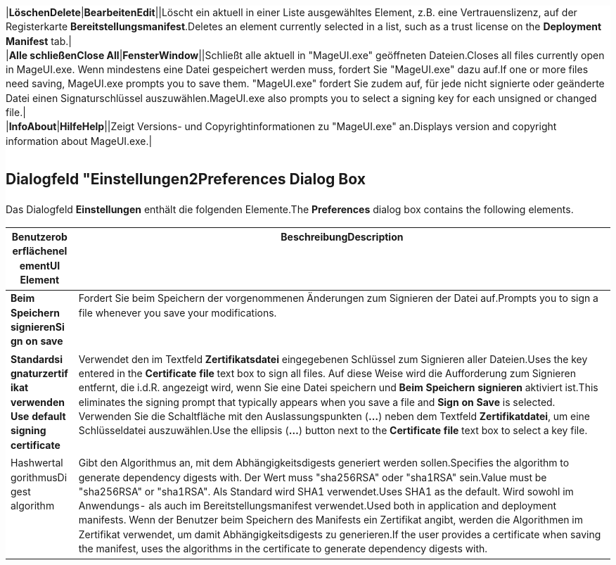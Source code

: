 |<span data-ttu-id="2f049-168">**Löschen**</span><span class="sxs-lookup"><span data-stu-id="2f049-168">**Delete**</span></span>|<span data-ttu-id="2f049-169">**Bearbeiten**</span><span class="sxs-lookup"><span data-stu-id="2f049-169">**Edit**</span></span>||<span data-ttu-id="2f049-170">Löscht ein aktuell in einer Liste ausgewähltes Element, z.B. eine Vertrauenslizenz, auf der Registerkarte **Bereitstellungsmanifest**.</span><span class="sxs-lookup"><span data-stu-id="2f049-170">Deletes an element currently selected in a list, such as a trust license on the **Deployment Manifest** tab.</span></span>|  
|<span data-ttu-id="2f049-171">**Alle schließen**</span><span class="sxs-lookup"><span data-stu-id="2f049-171">**Close All**</span></span>|<span data-ttu-id="2f049-172">**Fenster**</span><span class="sxs-lookup"><span data-stu-id="2f049-172">**Window**</span></span>||<span data-ttu-id="2f049-173">Schließt alle aktuell in "MageUI.exe" geöffneten Dateien.</span><span class="sxs-lookup"><span data-stu-id="2f049-173">Closes all files currently open in MageUI.exe.</span></span> <span data-ttu-id="2f049-174">Wenn mindestens eine Datei gespeichert werden muss, fordert Sie "MageUI.exe" dazu auf.</span><span class="sxs-lookup"><span data-stu-id="2f049-174">If one or more files need saving, MageUI.exe prompts you to save them.</span></span> <span data-ttu-id="2f049-175">"MageUI.exe" fordert Sie zudem auf, für jede nicht signierte oder geänderte Datei einen Signaturschlüssel auszuwählen.</span><span class="sxs-lookup"><span data-stu-id="2f049-175">MageUI.exe also prompts you to select a signing key for each unsigned or changed file.</span></span>|  
|<span data-ttu-id="2f049-176">**Info**</span><span class="sxs-lookup"><span data-stu-id="2f049-176">**About**</span></span>|<span data-ttu-id="2f049-177">**Hilfe**</span><span class="sxs-lookup"><span data-stu-id="2f049-177">**Help**</span></span>||<span data-ttu-id="2f049-178">Zeigt Versions- und Copyrightinformationen zu "MageUI.exe" an.</span><span class="sxs-lookup"><span data-stu-id="2f049-178">Displays version and copyright information about MageUI.exe.</span></span>|  
  
## <a name="preferences-dialog-box"></a><span data-ttu-id="2f049-179">Dialogfeld "Einstellungen2</span><span class="sxs-lookup"><span data-stu-id="2f049-179">Preferences Dialog Box</span></span>  
 <span data-ttu-id="2f049-180">Das Dialogfeld **Einstellungen** enthält die folgenden Elemente.</span><span class="sxs-lookup"><span data-stu-id="2f049-180">The **Preferences** dialog box contains the following elements.</span></span>  
  
|<span data-ttu-id="2f049-181">Benutzeroberflächenelement</span><span class="sxs-lookup"><span data-stu-id="2f049-181">UI Element</span></span>|<span data-ttu-id="2f049-182">Beschreibung</span><span class="sxs-lookup"><span data-stu-id="2f049-182">Description</span></span>|  
|----------------|-----------------|  
|<span data-ttu-id="2f049-183">**Beim Speichern signieren**</span><span class="sxs-lookup"><span data-stu-id="2f049-183">**Sign on save**</span></span>|<span data-ttu-id="2f049-184">Fordert Sie beim Speichern der vorgenommenen Änderungen zum Signieren der Datei auf.</span><span class="sxs-lookup"><span data-stu-id="2f049-184">Prompts you to sign a file whenever you save your modifications.</span></span>|  
|<span data-ttu-id="2f049-185">**Standardsignaturzertifikat verwenden**</span><span class="sxs-lookup"><span data-stu-id="2f049-185">**Use default signing certificate**</span></span>|<span data-ttu-id="2f049-186">Verwendet den im Textfeld **Zertifikatsdatei** eingegebenen Schlüssel zum Signieren aller Dateien.</span><span class="sxs-lookup"><span data-stu-id="2f049-186">Uses the key entered in the **Certificate file** text box to sign all files.</span></span> <span data-ttu-id="2f049-187">Auf diese Weise wird die Aufforderung zum Signieren entfernt, die i.d.R. angezeigt wird, wenn Sie eine Datei speichern und **Beim Speichern signieren** aktiviert ist.</span><span class="sxs-lookup"><span data-stu-id="2f049-187">This eliminates the signing prompt that typically appears when you save a file and **Sign on Save** is selected.</span></span> <span data-ttu-id="2f049-188">Verwenden Sie die Schaltfläche mit den Auslassungspunkten (**…**) neben dem Textfeld **Zertifikatdatei**, um eine Schlüsseldatei auszuwählen.</span><span class="sxs-lookup"><span data-stu-id="2f049-188">Use the ellipsis (**…**) button next to the **Certificate file** text box to select a key file.</span></span>|  
|<span data-ttu-id="2f049-189">Hashwertalgorithmus</span><span class="sxs-lookup"><span data-stu-id="2f049-189">Digest algorithm</span></span>|<span data-ttu-id="2f049-190">Gibt den Algorithmus an, mit dem Abhängigkeitsdigests generiert werden sollen.</span><span class="sxs-lookup"><span data-stu-id="2f049-190">Specifies the algorithm to generate dependency digests with.</span></span> <span data-ttu-id="2f049-191">Der Wert muss "sha256RSA" oder "sha1RSA" sein.</span><span class="sxs-lookup"><span data-stu-id="2f049-191">Value must be "sha256RSA" or "sha1RSA".</span></span> <span data-ttu-id="2f049-192">Als Standard wird SHA1 verwendet.</span><span class="sxs-lookup"><span data-stu-id="2f049-192">Uses SHA1 as the default.</span></span> <span data-ttu-id="2f049-193">Wird sowohl im Anwendungs- als auch im Bereitstellungsmanifest verwendet.</span><span class="sxs-lookup"><span data-stu-id="2f049-193">Used both in application and deployment manifests.</span></span> <span data-ttu-id="2f049-194">Wenn der Benutzer beim Speichern des Manifests ein Zertifikat angibt, werden die Algorithmen im Zertifikat verwendet, um damit Abhängigkeitsdigests zu generieren.</span><span class="sxs-lookup"><span data-stu-id="2f049-194">If the user provides a certificate when saving the manifest, uses the algorithms in the certificate to generate dependency digests with.</span></span>|  
  